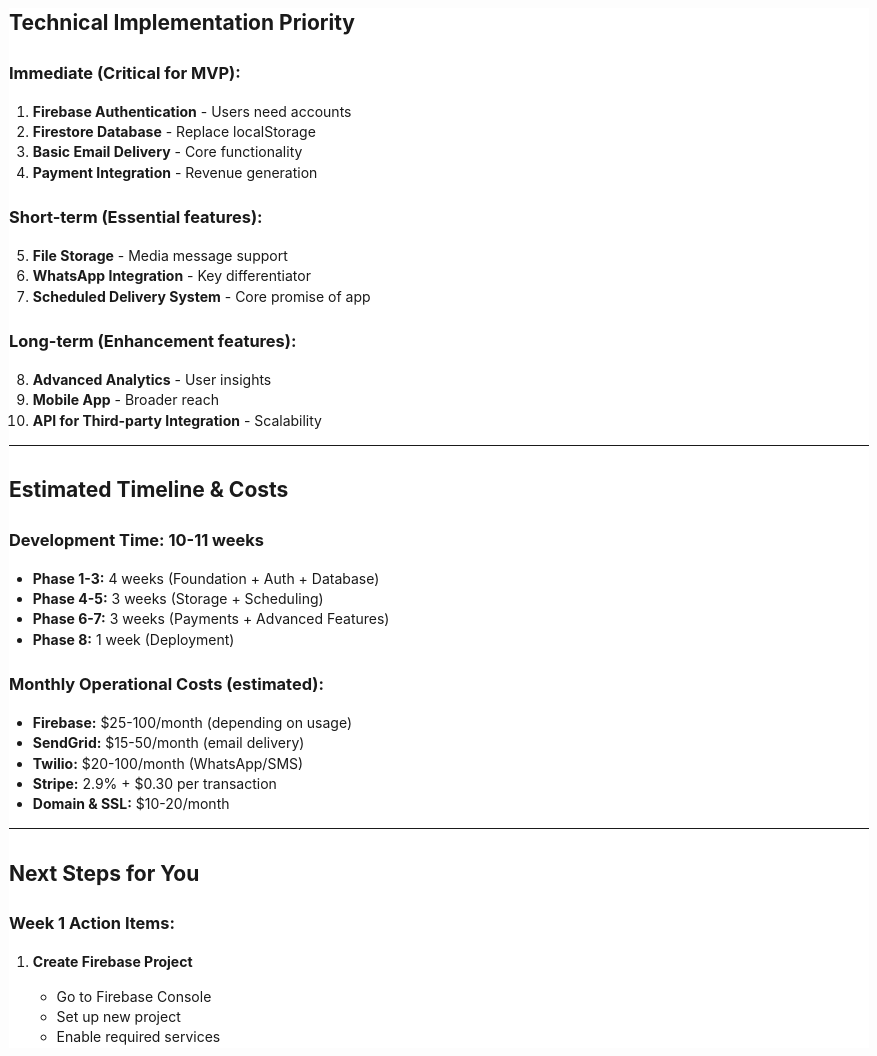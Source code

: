 
## Technical Implementation Priority

### Immediate (Critical for MVP):

1. **Firebase Authentication** - Users need accounts
2. **Firestore Database** - Replace localStorage
3. **Basic Email Delivery** - Core functionality
4. **Payment Integration** - Revenue generation

### Short-term (Essential features):

5. **File Storage** - Media message support
6. **WhatsApp Integration** - Key differentiator
7. **Scheduled Delivery System** - Core promise of app

### Long-term (Enhancement features):

8. **Advanced Analytics** - User insights
9. **Mobile App** - Broader reach
10. **API for Third-party Integration** - Scalability

---

## Estimated Timeline & Costs

### Development Time: 10-11 weeks

- **Phase 1-3:** 4 weeks (Foundation + Auth + Database)
- **Phase 4-5:** 3 weeks (Storage + Scheduling)
- **Phase 6-7:** 3 weeks (Payments + Advanced Features)
- **Phase 8:** 1 week (Deployment)

### Monthly Operational Costs (estimated):

- **Firebase:** $25-100/month (depending on usage)
- **SendGrid:** $15-50/month (email delivery)
- **Twilio:** $20-100/month (WhatsApp/SMS)
- **Stripe:** 2.9% + $0.30 per transaction
- **Domain & SSL:** $10-20/month

---

## Next Steps for You

### Week 1 Action Items:

1. **Create Firebase Project**

   - Go to Firebase Console
   - Set up new project
   - Enable required services

